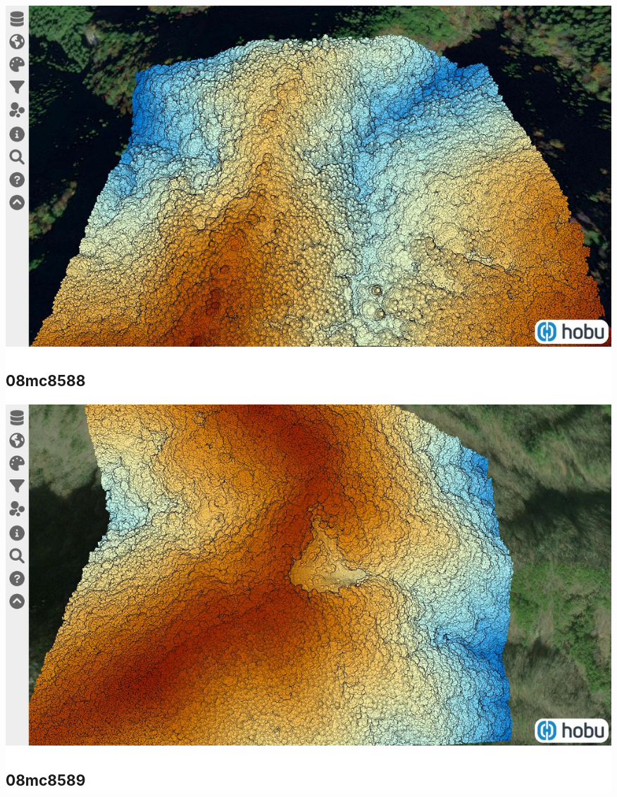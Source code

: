 [![08mc8583:Qmf6m5izUgU63h6GUnqxpjzxZ5gKCu2saMz6Brt8kuJ6WD](img/08mc8583.jpg)](https://viewer.copc.io/?copc=https://x.optgeo.org/ipfs/Qmf6m5izUgU63h6GUnqxpjzxZ5gKCu2saMz6Brt8kuJ6WD)
## 08mc8588
[![08mc8588:QmTo6r96as7kXKd8k37S9BwTRPs1vwxJE9mtf2SexTgYny](img/08mc8588.jpg)](https://viewer.copc.io/?copc=https://x.optgeo.org/ipfs/QmTo6r96as7kXKd8k37S9BwTRPs1vwxJE9mtf2SexTgYny)
## 08mc8589